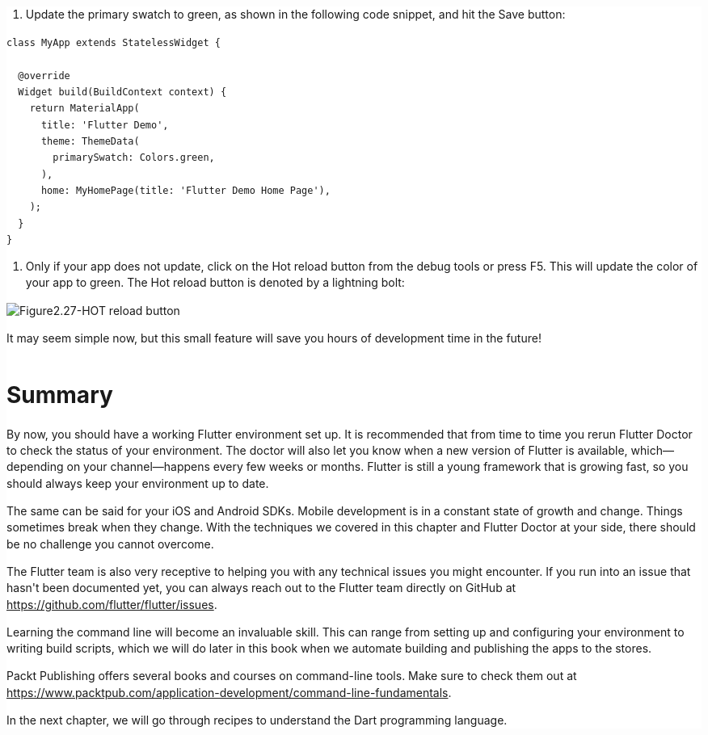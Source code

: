 1. Update the primary swatch to green, as shown in the following code snippet, and hit the Save button: 
```
class MyApp extends StatelessWidget {

  @override
  Widget build(BuildContext context) {
    return MaterialApp(
      title: 'Flutter Demo',
      theme: ThemeData(
        primarySwatch: Colors.green,
      ),
      home: MyHomePage(title: 'Flutter Demo Home Page'),
    );
  }
}
```

1. Only if your app does not update, click on the Hot reload button from the debug tools or press F5. This will update the color of your app to green. The Hot reload button is denoted by a lightning bolt:

![Figure2.27-HOT reload button ](/flutter_cookbook_img/figure2.27-hot_reload_button.webp)

It may seem simple now, but this small feature will save you hours of development time in the future!

# Summary

By now, you should have a working Flutter environment set up. It is recommended that from time to time you rerun Flutter Doctor to check the status of your environment. The doctor will also let you know when a new version of Flutter is available, which—depending on your channel—happens every few weeks or months. Flutter is still a young framework that is growing fast, so you should always keep your environment up to date.

The same can be said for your iOS and Android SDKs. Mobile development is in a constant state of growth and change. Things sometimes break when they change. With the techniques we covered in this chapter and Flutter Doctor at your side, there should be no challenge you cannot overcome.

The Flutter team is also very receptive to helping you with any technical issues you might encounter. If you run into an issue that hasn't been documented yet, you can always reach out to the Flutter team directly on GitHub at https://github.com/flutter/flutter/issues.

Learning the command line will become an invaluable skill. This can range from setting up and configuring your environment to writing build scripts, which we will do later in this book when we automate building and publishing the apps to the stores.

Packt Publishing offers several books and courses on command-line tools. Make sure to check them out at https://www.packtpub.com/application-development/command-line-fundamentals.

In the next chapter, we will go through recipes to understand the Dart programming language.
